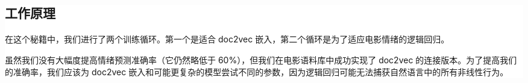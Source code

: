 ## 工作原理

在这个秘籍中，我们进行了两个训练循环。第一个是适合 doc2vec 嵌入，第二个循环是为了适应电影情绪的逻辑回归。

虽然我们没有大幅度提高情绪预测准确率（它仍然略低于 60%），但我们在电影语料库中成功实现了 doc2vec 的连接版本。为了提高我们的准确率，我们应该为 doc2vec 嵌入和可能更复杂的模型尝试不同的参数，因为逻辑回归可能无法捕获自然语言中的所有非线性行为。

